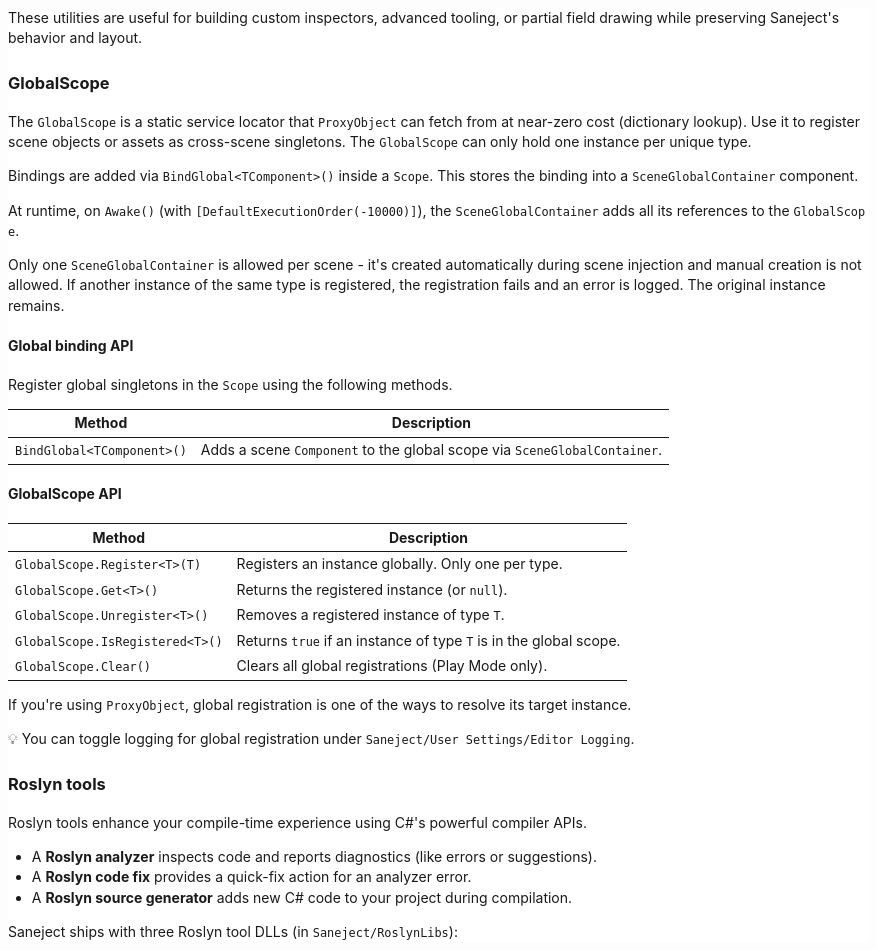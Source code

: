 These utilities are useful for building custom inspectors, advanced tooling, or partial field drawing while preserving Saneject's behavior and layout.

### GlobalScope

The `GlobalScope` is a static service locator that `ProxyObject` can fetch from at near-zero cost (dictionary lookup).
Use it to register scene objects or assets as cross-scene singletons. The `GlobalScope` can only hold one instance per unique type.

Bindings are added via `BindGlobal<TComponent>()` inside a `Scope`. This stores the binding into a `SceneGlobalContainer` component.

At runtime, on `Awake()` (with `[DefaultExecutionOrder(-10000)]`), the `SceneGlobalContainer` adds all its references to the `GlobalScope`.

Only one `SceneGlobalContainer` is allowed per scene - it's created automatically during scene injection and manual creation is not allowed. If another instance of the same type is registered, the registration fails and an error is logged. The original instance remains.

#### Global binding API

Register global singletons in the `Scope` using the following methods.

| Method                     | Description                                                              |
|----------------------------|--------------------------------------------------------------------------|
| `BindGlobal<TComponent>()` | Adds a scene `Component` to the global scope via `SceneGlobalContainer`. |

#### GlobalScope API

| Method                          | Description                                                       |
|---------------------------------|-------------------------------------------------------------------|
| `GlobalScope.Register<T>(T)`    | Registers an instance globally. Only one per type.                |
| `GlobalScope.Get<T>()`          | Returns the registered instance (or `null`).                      |
| `GlobalScope.Unregister<T>()`   | Removes a registered instance of type `T`.                        |
| `GlobalScope.IsRegistered<T>()` | Returns `true` if an instance of type `T` is in the global scope. |
| `GlobalScope.Clear()`           | Clears all global registrations (Play Mode only).                 |

If you're using `ProxyObject`, global registration is one of the ways to resolve its target instance.

💡 You can toggle logging for global registration under `Saneject/User Settings/Editor Logging`.

### Roslyn tools

Roslyn tools enhance your compile-time experience using C#'s powerful compiler APIs.

- A **Roslyn analyzer** inspects code and reports diagnostics (like errors or suggestions).
- A **Roslyn code fix** provides a quick-fix action for an analyzer error.
- A **Roslyn source generator** adds new C# code to your project during compilation.

Saneject ships with three Roslyn tool DLLs (in `Saneject/RoslynLibs`):
